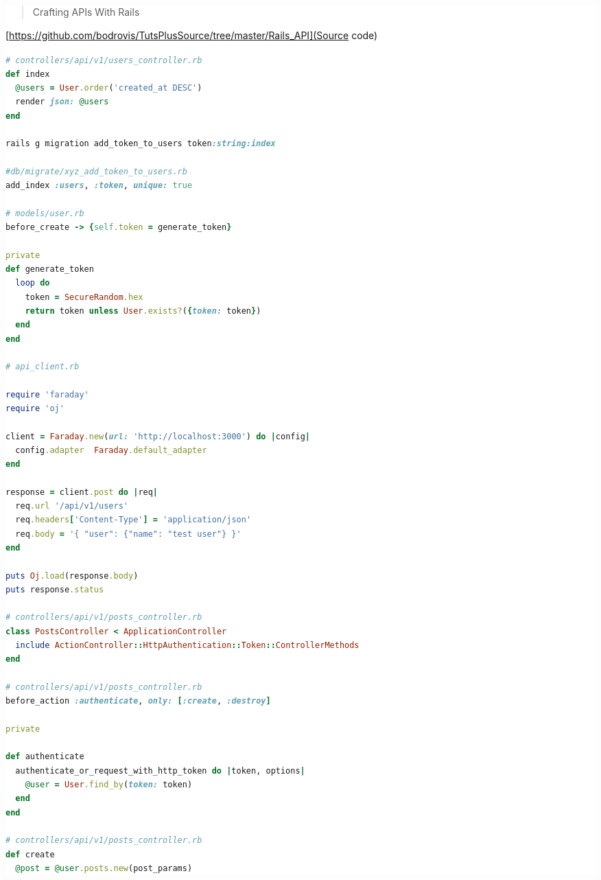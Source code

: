> Crafting APIs With Rails

[https://github.com/bodrovis/TutsPlusSource/tree/master/Rails_API](Source code)


```ruby
# controllers/api/v1/users_controller.rb
def index
  @users = User.order('created_at DESC')
  render json: @users
end

rails g migration add_token_to_users token:string:index

#db/migrate/xyz_add_token_to_users.rb
add_index :users, :token, unique: true

# models/user.rb
before_create -> {self.token = generate_token}

private
def generate_token
  loop do
    token = SecureRandom.hex
    return token unless User.exists?({token: token})
  end
end

# api_client.rb

require 'faraday'
require 'oj'

client = Faraday.new(url: 'http://localhost:3000') do |config|
  config.adapter  Faraday.default_adapter
end

response = client.post do |req|
  req.url '/api/v1/users'
  req.headers['Content-Type'] = 'application/json'
  req.body = '{ "user": {"name": "test user"} }'
end

puts Oj.load(response.body)
puts response.status

# controllers/api/v1/posts_controller.rb
class PostsController < ApplicationController
  include ActionController::HttpAuthentication::Token::ControllerMethods
end

# controllers/api/v1/posts_controller.rb
before_action :authenticate, only: [:create, :destroy]

private

def authenticate
  authenticate_or_request_with_http_token do |token, options|
    @user = User.find_by(token: token)
  end
end

# controllers/api/v1/posts_controller.rb
def create
  @post = @user.posts.new(post_params)
```

[1]:  http://nobrainer.io/docs/callbacks/#orders_of_callbacks
[2]:  https://www.rethinkdb.com/api/ruby/
[3]:  https://github.com/nviennot/nobrainer
[4]:  https://github.com/luiscript/graphql-rethinkdb-x
[5]:  https://jwt.io/introduction/
[6]:  https://jwt.io/
[7]:  https://github.com/auth0/node-jsonwebtoken
[8]:  https://github.com/MichielDeMey/express-jwt-permissions
[9]:  https://github.com/dwyl/learn-json-web-tokens
[10]: https://github.com/auth0/express-jwt
[11]: https://github.com/kazu69/jwt-express-example